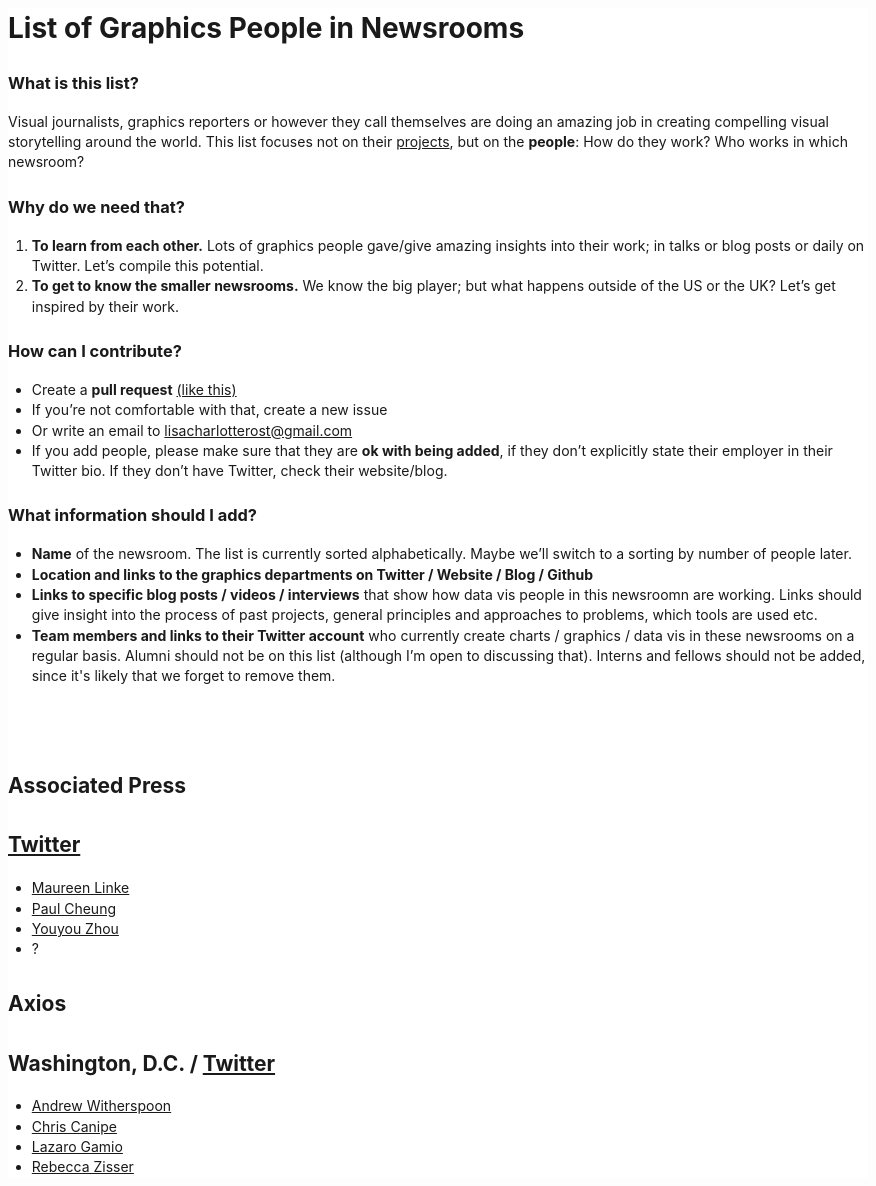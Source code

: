 
# List of Graphics People in Newsrooms

### What is this list?
Visual journalists, graphics reporters or however they call themselves are doing an amazing job in creating compelling visual storytelling around the world. This list focuses not on their [projects](https://github.com/wbkd/awesome-interactive-journalism), but on the **people**: How do they work? Who works in which newsroom?

### Why do we need that?
1. **To learn from each other.** Lots of graphics people gave/give amazing insights into their work; in talks or blog posts or daily on Twitter. Let’s compile this potential.
2. **To get to know the smaller newsrooms.** We know the big player; but what happens outside of the US or the UK? Let’s get inspired by their work.

### How can I contribute?
- Create a **pull request** [(like this)](https://github.com/sindresorhus/awesome/blob/master/contributing.md#adding-something-to-an-awesome-list)
- If you’re not comfortable with that, create a new issue
- Or write an email to [lisacharlotterost@gmail.com](mailto:lisacharlotterost@gmail.com)
- If you add people, please make sure that they are **ok with being added**, if they don’t explicitly state their employer in their Twitter bio. If they don’t have Twitter, check their website/blog.

### What information should I add?
- **Name** of the newsroom. The list is currently sorted alphabetically. Maybe we’ll switch to a sorting by number of people later.
- **Location and links to the graphics departments on Twitter / Website / Blog / Github**
- **Links to specific blog posts / videos / interviews** that show how data vis people in this newsroomn are working. Links should give insight into the process of past projects, general principles and approaches to problems, which tools are used etc.
- **Team members and links to their Twitter account** who currently create charts / graphics / data vis in these newsrooms on a regular basis. Alumni should not be on this list (although I’m open to discussing that). Interns and fellows should not be added, since it's likely that we forget to remove them.

<br><br>

## Associated Press
[Twitter](https://twitter.com/AP_Interactive)
------
* [Maureen Linke](https://twitter.com/maureenlinke)
* [Paul Cheung](https://twitter.com/pcheung630)
* [Youyou Zhou](https://twitter.com/zhoyoyo)
* ?


## Axios
Washington, D.C. / [Twitter](https://twitter.com/AxiosVisuals)
------
* [Andrew Witherspoon](https://twitter.com/awitherspoon)
* [Chris Canipe](https://twitter.com/ccanipe)
* [Lazaro Gamio](https://twitter.com/LazaroGamio)
* [Rebecca Zisser](https://twitter.com/rebeccazisser)
